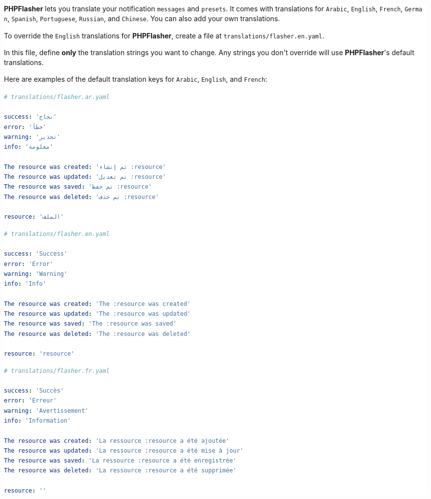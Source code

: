 **<strong><span class="text-indigo-900">PHP<span class="text-indigo-500">Flasher</span></span></strong>** lets you translate your notification `messages` and `presets`. It comes with translations for `Arabic`, `English`, `French`, `German`, `Spanish`, `Portuguese`, `Russian`, and `Chinese`. You can also add your own translations.

To override the `English` translations for <strong><span class="text-indigo-900">PHP<span class="text-indigo-500">Flasher</span></span></strong>, create a file at `translations/flasher.en.yaml`.

In this file, define **only** the translation strings you want to change. Any strings you don't override will use <strong><span class="text-indigo-900">PHP<span class="text-indigo-500">Flasher</span></span></strong>'s default translations.

Here are examples of the default translation keys for `Arabic`, `English`, and `French`:

```yaml
# translations/flasher.ar.yaml

success: 'نجاح'
error: 'خطأ'
warning: 'تحذير'
info: 'معلومة'

The resource was created: 'تم إنشاء :resource'
The resource was updated: 'تم تعديل :resource'
The resource was saved: 'تم حفظ :resource'
The resource was deleted: 'تم حذف :resource'

resource: 'الملف'
```

```yaml
# translations/flasher.en.yaml

success: 'Success'
error: 'Error'
warning: 'Warning'
info: 'Info'

The resource was created: 'The :resource was created'
The resource was updated: 'The :resource was updated'
The resource was saved: 'The :resource was saved'
The resource was deleted: 'The :resource was deleted'

resource: 'resource'
```

```yaml
# translations/flasher.fr.yaml

success: 'Succès'
error: 'Erreur'
warning: 'Avertissement'
info: 'Information'

The resource was created: 'La ressource :resource a été ajoutée'
The resource was updated: 'La ressource :resource a été mise à jour'
The resource was saved: 'La ressource :resource a été enregistrée'
The resource was deleted: 'La ressource :resource a été supprimée'

resource: ''
```
